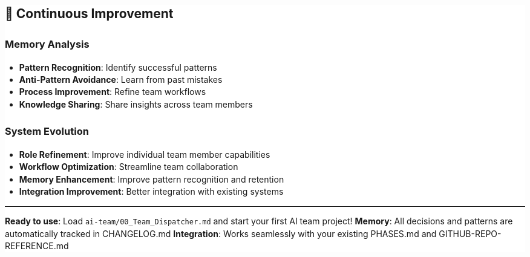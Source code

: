 ## 🔄 Continuous Improvement

### Memory Analysis
- **Pattern Recognition**: Identify successful patterns
- **Anti-Pattern Avoidance**: Learn from past mistakes
- **Process Improvement**: Refine team workflows
- **Knowledge Sharing**: Share insights across team members

### System Evolution
- **Role Refinement**: Improve individual team member capabilities
- **Workflow Optimization**: Streamline team collaboration
- **Memory Enhancement**: Improve pattern recognition and retention
- **Integration Improvement**: Better integration with existing systems

---

**Ready to use**: Load `ai-team/00_Team_Dispatcher.md` and start your first AI team project!
**Memory**: All decisions and patterns are automatically tracked in CHANGELOG.md
**Integration**: Works seamlessly with your existing PHASES.md and GITHUB-REPO-REFERENCE.md

